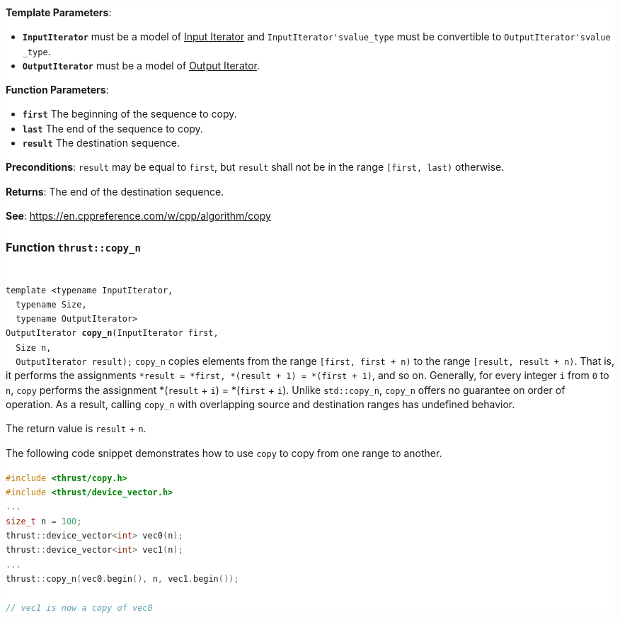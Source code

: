 **Template Parameters**:
* **`InputIterator`** must be a model of <a href="https://en.cppreference.com/w/cpp/iterator/input_iterator">Input Iterator</a> and <code>InputIterator's</code><code>value&#95;type</code> must be convertible to <code>OutputIterator's</code><code>value&#95;type</code>. 
* **`OutputIterator`** must be a model of <a href="https://en.cppreference.com/w/cpp/iterator/output_iterator">Output Iterator</a>.

**Function Parameters**:
* **`first`** The beginning of the sequence to copy. 
* **`last`** The end of the sequence to copy. 
* **`result`** The destination sequence. 

**Preconditions**:
<code>result</code> may be equal to <code>first</code>, but <code>result</code> shall not be in the range <code>[first, last)</code> otherwise.

**Returns**:
The end of the destination sequence. 

**See**:
<a href="https://en.cppreference.com/w/cpp/algorithm/copy">https://en.cppreference.com/w/cpp/algorithm/copy</a>

<h3 id="function-copy-n">
Function <code>thrust::copy&#95;n</code>
</h3>

<code class="doxybook">
<span>template &lt;typename InputIterator,</span>
<span>&nbsp;&nbsp;typename Size,</span>
<span>&nbsp;&nbsp;typename OutputIterator&gt;</span>
<span>OutputIterator </span><span><b>copy_n</b>(InputIterator first,</span>
<span>&nbsp;&nbsp;Size n,</span>
<span>&nbsp;&nbsp;OutputIterator result);</span></code>
<code>copy&#95;n</code> copies elements from the range <code>[first, first + n)</code> to the range <code>[result, result + n)</code>. That is, it performs the assignments <code>&#42;result = &#42;first, &#42;(result + 1) = &#42;(first + 1)</code>, and so on. Generally, for every integer <code>i</code> from <code>0</code> to <code>n</code>, <code>copy</code> performs the assignment *(<code>result</code> + <code>i</code>) = *(<code>first</code> + <code>i</code>). Unlike <code>std::copy&#95;n</code>, <code>copy&#95;n</code> offers no guarantee on order of operation. As a result, calling <code>copy&#95;n</code> with overlapping source and destination ranges has undefined behavior.

The return value is <code>result</code> + <code>n</code>.


The following code snippet demonstrates how to use <code>copy</code> to copy from one range to another.



```cpp
#include <thrust/copy.h>
#include <thrust/device_vector.h>
...
size_t n = 100;
thrust::device_vector<int> vec0(n);
thrust::device_vector<int> vec1(n);
...
thrust::copy_n(vec0.begin(), n, vec1.begin());

// vec1 is now a copy of vec0
```
